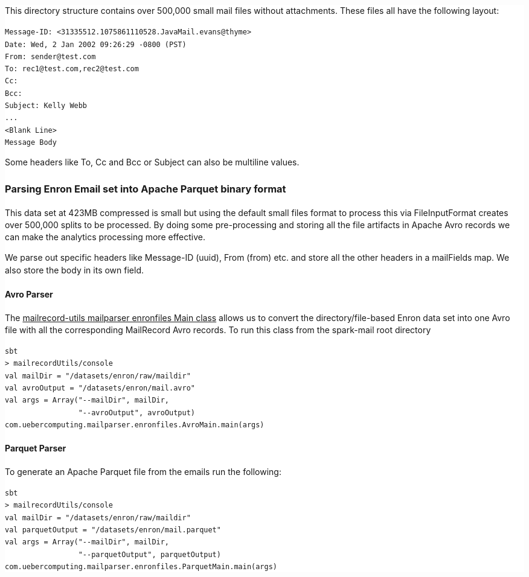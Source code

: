 This directory structure contains over 500,000 small mail files without
attachments. These files all have the following layout:

    Message-ID: <31335512.1075861110528.JavaMail.evans@thyme>
    Date: Wed, 2 Jan 2002 09:26:29 -0800 (PST)
    From: sender@test.com
    To: rec1@test.com,rec2@test.com
    Cc:
    Bcc:
    Subject: Kelly Webb
    ...
    <Blank Line>
    Message Body

Some headers like To, Cc and Bcc or Subject can also be multiline values.

### Parsing Enron Email set into Apache Parquet binary format

This data set at 423MB compressed is small but using the default small files
format to process this via FileInputFormat creates over 500,000 splits to be
processed. By doing some pre-processing and storing all the file artifacts in
Apache Avro records we can make the analytics processing more effective.

We parse out specific headers like Message-ID (uuid), From (from) etc. and store
all the other headers in a mailFields map. We also store the body in its own
field.

#### Avro Parser
The [mailrecord-utils mailparser enronfiles Main class](https://github.com/medale/spark-mail/blob/master/mailrecord-utils/src/main/scala/com/uebercomputing/mailparser/enronfiles/AvroMain.scala)
allows us to convert the directory/file-based Enron data set into one Avro file
with all the corresponding MailRecord Avro records. To run this class from the
spark-mail root directory

```
sbt
> mailrecordUtils/console
val mailDir = "/datasets/enron/raw/maildir"
val avroOutput = "/datasets/enron/mail.avro"
val args = Array("--mailDir", mailDir,
                 "--avroOutput", avroOutput)
com.uebercomputing.mailparser.enronfiles.AvroMain.main(args)
```

#### Parquet Parser
To generate an Apache Parquet file from the emails run the following:

```
sbt
> mailrecordUtils/console
val mailDir = "/datasets/enron/raw/maildir"
val parquetOutput = "/datasets/enron/mail.parquet"
val args = Array("--mailDir", mailDir,
                 "--parquetOutput", parquetOutput)
com.uebercomputing.mailparser.enronfiles.ParquetMain.main(args)
```
